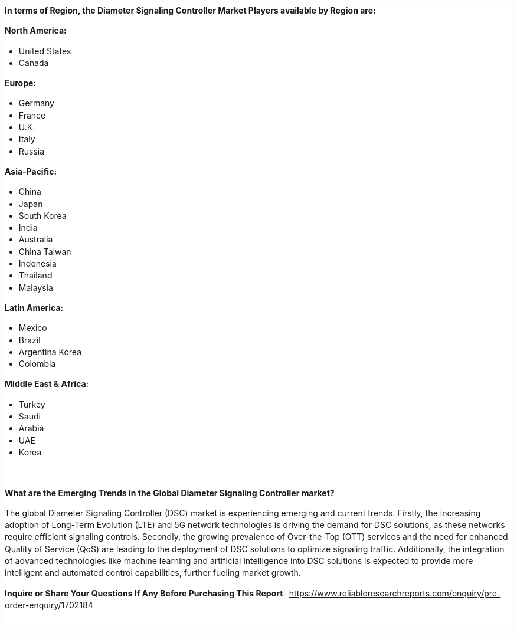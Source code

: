 <p><strong>In terms of Region, the Diameter Signaling Controller Market Players available by Region are:</strong></p>
<p>
    <p> <strong> North America: </strong>
        <ul>
            <li>United States</li>
            <li>Canada</li>
        </ul>
        </p> 
    <p> <strong> Europe: </strong>
        <ul>
            <li>Germany</li>
            <li>France</li>
            <li>U.K.</li>
            <li>Italy</li>
            <li>Russia</li>
        </ul>
        </p> 
    <p> <strong> Asia-Pacific: </strong>
        <ul>
            <li>China</li>
            <li>Japan</li>
            <li>South Korea</li>
            <li>India</li>
            <li>Australia</li>
            <li>China Taiwan</li>
            <li>Indonesia</li>
            <li>Thailand</li>
            <li>Malaysia</li>
        </ul>
        </p> 
    <p> <strong> Latin America: </strong>
        <ul>
            <li>Mexico</li>
            <li>Brazil</li>
            <li>Argentina Korea</li>
            <li>Colombia</li>
        </ul>
        </p> 
    <p> <strong> Middle East & Africa: </strong>
        <ul>
            <li>Turkey</li>
            <li>Saudi</li>
            <li>Arabia</li>
            <li>UAE</li>
            <li>Korea</li>
        </ul>
    </p>
    </p>
<p>&nbsp;</p>
<p><strong>What are the Emerging Trends in the Global Diameter Signaling Controller market?</strong></p>
<p><p>The global Diameter Signaling Controller (DSC) market is experiencing emerging and current trends. Firstly, the increasing adoption of Long-Term Evolution (LTE) and 5G network technologies is driving the demand for DSC solutions, as these networks require efficient signaling controls. Secondly, the growing prevalence of Over-the-Top (OTT) services and the need for enhanced Quality of Service (QoS) are leading to the deployment of DSC solutions to optimize signaling traffic. Additionally, the integration of advanced technologies like machine learning and artificial intelligence into DSC solutions is expected to provide more intelligent and automated control capabilities, further fueling market growth.</p></p>
<p><strong>Inquire or Share Your Questions If Any Before Purchasing This Report</strong>- <a href="https://www.reliableresearchreports.com/enquiry/pre-order-enquiry/1702184">https://www.reliableresearchreports.com/enquiry/pre-order-enquiry/1702184</a></p>
<p>&nbsp;</p>